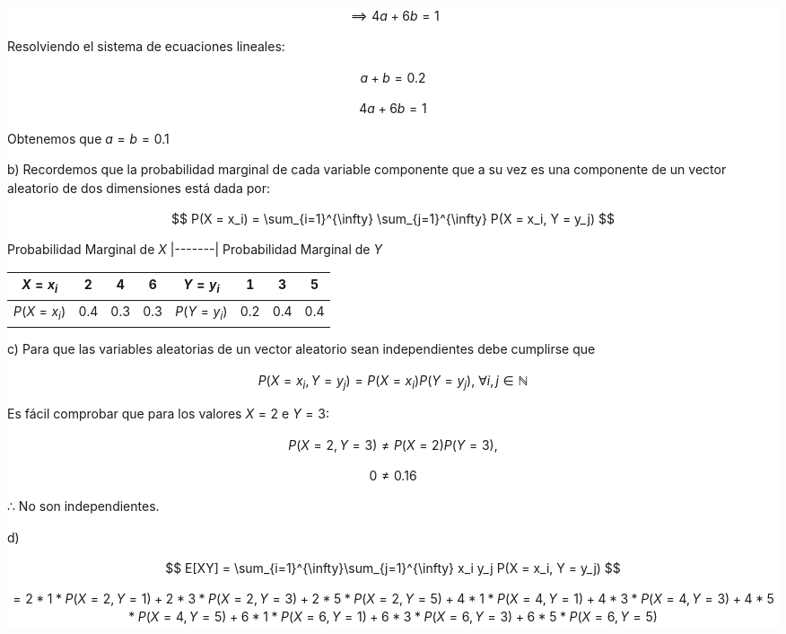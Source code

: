 $$
\implies 4a + 6b = 1
$$

Resolviendo el sistema de ecuaciones lineales:

$$
a  +  b = 0.2
$$

$$
4a + 6b = 1 
$$

Obtenemos que $a = b = 0.1$

b) Recordemos que la probabilidad marginal de cada variable componente que a su vez es una componente de un vector aleatorio de dos dimensiones está dada por:

$$
P(X = x_i) = \sum_{i=1}^{\infty} \sum_{j=1}^{\infty} P(X = x_i, Y = y_j)
$$


Probabilidad Marginal de $X$ |-------| Probabilidad Marginal de $Y$


| $X = x_i$    | 2   | 4   | 6   | $Y = y_i$    | 1   | 3   | 5   |
| ------------ | --- | --- | --- | ------------ | --- | --- | --- |
| $P(X = x_i)$ | 0.4 | 0.3 | 0.3 | $P(Y = y_i)$ | 0.2 | 0.4 | 0.4 |

c) Para que las variables aleatorias de un vector aleatorio sean independientes debe cumplirse que 

$$
P(X = x_i, Y = y_j) = P(X = x_i)P(Y = y_j), \ \forall i,j \in \mathbb{N}
$$

Es fácil comprobar que para los valores $X = 2$ e $Y = 3$:

$$
P(X = 2, Y = 3) \neq P(X = 2)P(Y = 3),
$$

$$
0 \neq 0.16
$$

$\therefore$ No son independientes.

d) 

$$
E[XY] = \sum_{i=1}^{\infty}\sum_{j=1}^{\infty} x_i y_j P(X = x_i, Y = y_j)
$$

$$
= 2 * 1 * P(X = 2, Y = 1) + 2 * 3 * P(X = 2, Y = 3) + 2 * 5 * P(X = 2, Y = 5) + 4 * 1 * P(X = 4, Y = 1) + 4 * 3 * P(X = 4, Y = 3) + 4 * 5 * P(X = 4, Y = 5) + 6 * 1 * P(X = 6, Y = 1) + 6 * 3 * P(X = 6, Y = 3) + 6 * 5 * P(X = 6, Y = 5) 
$$
